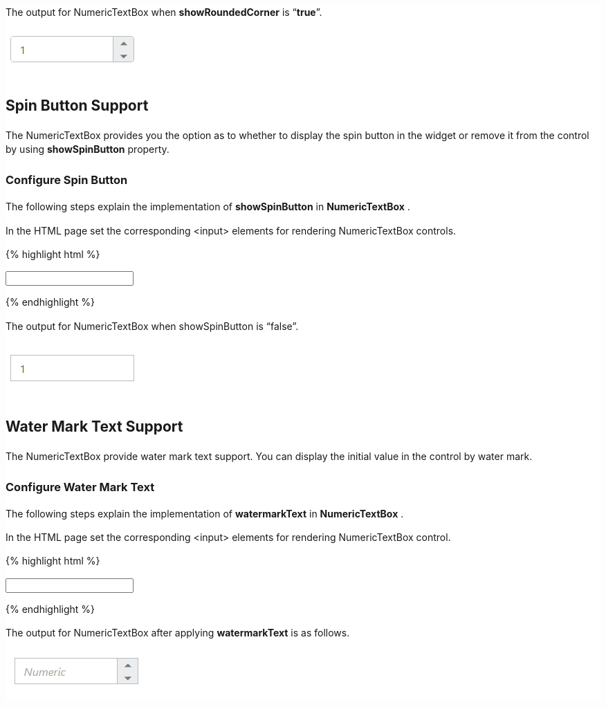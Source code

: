 
The output for NumericTextBox when **showRoundedCorner** is “**true**”.



![](Behavior-Settings_images/Behavior-Settings_img16.png) 

## Spin Button Support

The NumericTextBox provides you the option as to whether to display the spin button in the widget or remove it from the control by using **showSpinButton** property.

### Configure Spin Button

The following steps explain the implementation of **showSpinButton** in **NumericTextBox** .

In the HTML page set the corresponding &lt;input&gt; elements for rendering NumericTextBox controls. 


{% highlight html %}

<input id="numeric" type="text" ej-numerictextbox e-value="1" e-showspinbutton="false" />
    
{% endhighlight %}

The output for NumericTextBox when showSpinButton is “false”.



![](Behavior-Settings_images/Behavior-Settings_img17.png) 

## Water Mark Text Support

The NumericTextBox provide water mark text support. You can display the initial value in the control by water mark.

### Configure Water Mark Text

The following steps explain the implementation of **watermarkText** in **NumericTextBox** .

In the HTML page set the corresponding &lt;input&gt; elements for rendering NumericTextBox control. 


{% highlight html %}

<input id="numeric" type="text" ej-numerictextbox e-watermarktext="Numeric" />
    
{% endhighlight %}

The output for NumericTextBox after applying **watermarkText** is as follows.


![](Behavior-Settings_images/Behavior-Settings_img18.png) 

